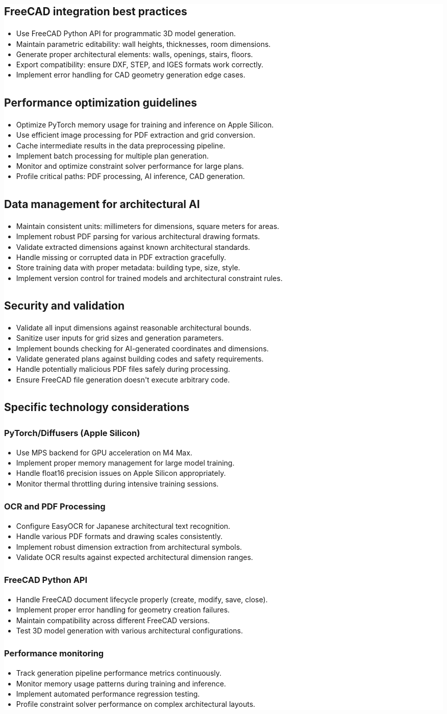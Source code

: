 ## FreeCAD integration best practices
- Use FreeCAD Python API for programmatic 3D model generation.
- Maintain parametric editability: wall heights, thicknesses, room dimensions.
- Generate proper architectural elements: walls, openings, stairs, floors.
- Export compatibility: ensure DXF, STEP, and IGES formats work correctly.
- Implement error handling for CAD geometry generation edge cases.

## Performance optimization guidelines
- Optimize PyTorch memory usage for training and inference on Apple Silicon.
- Use efficient image processing for PDF extraction and grid conversion.
- Cache intermediate results in the data preprocessing pipeline.
- Implement batch processing for multiple plan generation.
- Monitor and optimize constraint solver performance for large plans.
- Profile critical paths: PDF processing, AI inference, CAD generation.

## Data management for architectural AI
- Maintain consistent units: millimeters for dimensions, square meters for areas.
- Implement robust PDF parsing for various architectural drawing formats.
- Validate extracted dimensions against known architectural standards.
- Handle missing or corrupted data in PDF extraction gracefully.
- Store training data with proper metadata: building type, size, style.
- Implement version control for trained models and architectural constraint rules.

## Security and validation
- Validate all input dimensions against reasonable architectural bounds.
- Sanitize user inputs for grid sizes and generation parameters.
- Implement bounds checking for AI-generated coordinates and dimensions.
- Validate generated plans against building codes and safety requirements.
- Handle potentially malicious PDF files safely during processing.
- Ensure FreeCAD file generation doesn't execute arbitrary code.

## Specific technology considerations

### PyTorch/Diffusers (Apple Silicon)
- Use MPS backend for GPU acceleration on M4 Max.
- Implement proper memory management for large model training.
- Handle float16 precision issues on Apple Silicon appropriately.
- Monitor thermal throttling during intensive training sessions.

### OCR and PDF Processing
- Configure EasyOCR for Japanese architectural text recognition.
- Handle various PDF formats and drawing scales consistently.
- Implement robust dimension extraction from architectural symbols.
- Validate OCR results against expected architectural dimension ranges.

### FreeCAD Python API
- Handle FreeCAD document lifecycle properly (create, modify, save, close).
- Implement proper error handling for geometry creation failures.
- Maintain compatibility across different FreeCAD versions.
- Test 3D model generation with various architectural configurations.

### Performance monitoring
- Track generation pipeline performance metrics continuously.
- Monitor memory usage patterns during training and inference.
- Implement automated performance regression testing.
- Profile constraint solver performance on complex architectural layouts.
